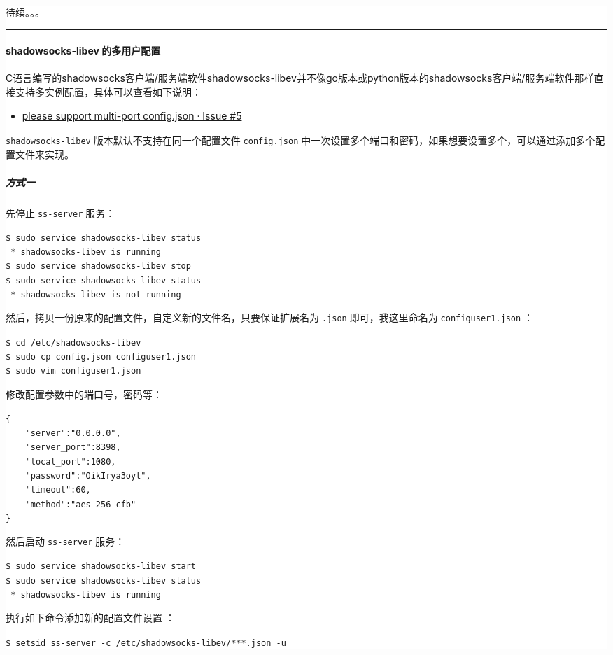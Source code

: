 待续。。。

***

#### shadowsocks-libev 的多用户配置

C语言编写的shadowsocks客户端/服务端软件shadowsocks-libev并不像go版本或python版本的shadowsocks客户端/服务端软件那样直接支持多实例配置，具体可以查看如下说明：

* [please support multi-port config.json · Issue #5](https://github.com/shadowsocks/shadowsocks-libev/issues/5)

`shadowsocks-libev` 版本默认不支持在同一个配置文件 `config.json` 中一次设置多个端口和密码，如果想要设置多个，可以通过添加多个配置文件来实现。

##### 方式一

先停止 `ss-server` 服务：

```
$ sudo service shadowsocks-libev status
 * shadowsocks-libev is running
$ sudo service shadowsocks-libev stop
$ sudo service shadowsocks-libev status
 * shadowsocks-libev is not running
```

然后，拷贝一份原来的配置文件，自定义新的文件名，只要保证扩展名为 `.json` 即可，我这里命名为 `configuser1.json` ：

```
$ cd /etc/shadowsocks-libev
$ sudo cp config.json configuser1.json
$ sudo vim configuser1.json
```

修改配置参数中的端口号，密码等：

```
{
    "server":"0.0.0.0",
    "server_port":8398,
    "local_port":1080,
    "password":"OikIrya3oyt",
    "timeout":60,
    "method":"aes-256-cfb"
}
```

然后启动 `ss-server` 服务：

```
$ sudo service shadowsocks-libev start
$ sudo service shadowsocks-libev status
 * shadowsocks-libev is running
```

执行如下命令添加新的配置文件设置 ：

```
$ setsid ss-server -c /etc/shadowsocks-libev/***.json -u
```

